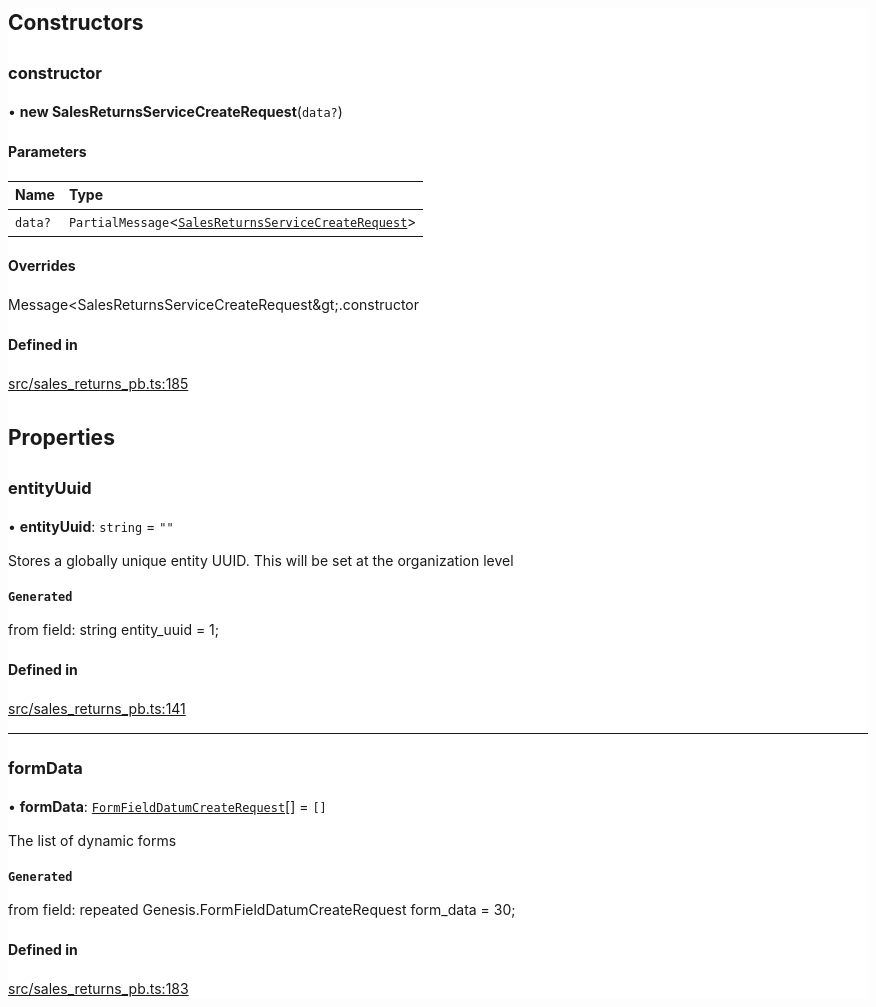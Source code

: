 ## Constructors

### constructor

• **new SalesReturnsServiceCreateRequest**(`data?`)

#### Parameters

| Name | Type |
| :------ | :------ |
| `data?` | `PartialMessage`<[`SalesReturnsServiceCreateRequest`](SalesReturnsServiceCreateRequest.md)\> |

#### Overrides

Message&lt;SalesReturnsServiceCreateRequest\&gt;.constructor

#### Defined in

[src/sales_returns_pb.ts:185](https://github.com/Unaxiom/genesis-ts-sdk/blob/a265138/src/sales_returns_pb.ts#L185)

## Properties

### entityUuid

• **entityUuid**: `string` = `""`

Stores a globally unique entity UUID. This will be set at the organization level

**`Generated`**

from field: string entity_uuid = 1;

#### Defined in

[src/sales_returns_pb.ts:141](https://github.com/Unaxiom/genesis-ts-sdk/blob/a265138/src/sales_returns_pb.ts#L141)

___

### formData

• **formData**: [`FormFieldDatumCreateRequest`](FormFieldDatumCreateRequest.md)[] = `[]`

The list of dynamic forms

**`Generated`**

from field: repeated Genesis.FormFieldDatumCreateRequest form_data = 30;

#### Defined in

[src/sales_returns_pb.ts:183](https://github.com/Unaxiom/genesis-ts-sdk/blob/a265138/src/sales_returns_pb.ts#L183)
